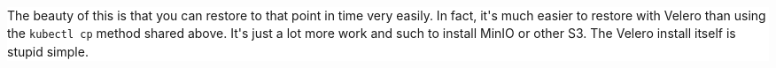 The beauty of this is that you can restore to that point in time very easily. In
fact, it's much easier to restore with Velero than using the `kubectl cp` method
shared above. It's just a lot more work and such to install MinIO or other S3. The
Velero install itself is stupid simple.
